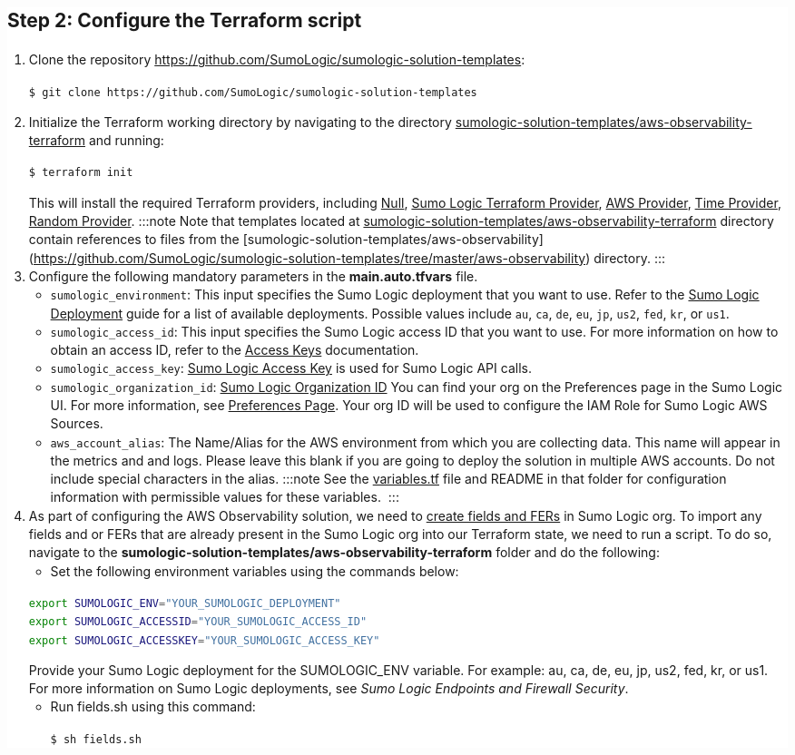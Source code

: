 ## Step 2: Configure the Terraform script

1. Clone the repository https://github.com/SumoLogic/sumologic-solution-templates:
    ```bash
    $ git clone https://github.com/SumoLogic/sumologic-solution-templates
    ```
1. Initialize the Terraform working directory by navigating to the directory [sumologic-solution-templates/aws-observability-terraform](https://github.com/SumoLogic/sumologic-solution-templates/tree/master/aws-observability-terraform) and running:
    ```bash
    $ terraform init
    ```
    This will install the required Terraform providers, including [Null](https://www.terraform.io/docs/providers/null/index.html), [Sumo Logic Terraform Provider](https://www.terraform.io/docs/providers/sumologic/index.html), [AWS Provider](https://registry.terraform.io/providers/hashicorp/aws/latest/docs), [Time Provider](https://registry.terraform.io/providers/hashicorp/time/latest/docs), [Random Provider](https://registry.terraform.io/providers/hashicorp/random/latest/docs).
    :::note
    Note that templates located at [sumologic-solution-templates/aws-observability-terraform](https://github.com/SumoLogic/sumologic-solution-templates/tree/master/aws-observability-terraform) directory contain references to files from the [sumologic-solution-templates/aws-observability] (https://github.com/SumoLogic/sumologic-solution-templates/tree/master/aws-observability) directory.
    :::
1. Configure the following mandatory parameters in the **main.auto.tfvars** file.
   * `sumologic_environment`: This input specifies the Sumo Logic deployment that you want to use. Refer to the [Sumo Logic Deployment](/docs/api/getting-started/#sumo-logic-endpoints-by-deployment-and-firewall-security) guide for a list of available deployments. Possible values include `au`, `ca`, `de`, `eu`, `jp`, `us2`, `fed`, `kr`, or `us1`.
   * `sumologic_access_id`: This input specifies the Sumo Logic access ID that you want to use. For more information on how to obtain an access ID, refer to the [Access Keys](/docs/manage/security/access-keys) documentation.
   * `sumologic_access_key`: [Sumo Logic Access Key](/docs/manage/security/access-keys) is used for Sumo Logic API calls.
   * `sumologic_organization_id`: [Sumo Logic Organization ID](../../../get-started/account-settings-preferences.md) You can find your org on the Preferences page in the Sumo Logic UI. For more information, see [Preferences Page](../../../get-started/account-settings-preferences.md). Your org ID will be used to configure the IAM Role for Sumo Logic AWS Sources.
   * `aws_account_alias`: The Name/Alias for the AWS environment from which you are collecting data. This name will appear in the metrics and and logs. Please leave this blank if you are going to deploy the solution in multiple AWS accounts. Do not include special characters in the alias.
    :::note
    See the [variables.tf](https://github.com/SumoLogic/sumologic-solution-templates/blob/master/aws-observability-terraform/variables.tf) file and README in that folder for configuration information with permissible values for these variables. 
    :::
1. As part of configuring the AWS Observability solution, we need to [create fields and FERs](resources.md) in Sumo Logic org. To import any fields and or FERs that are already present in the Sumo Logic org into our Terraform state, we need to run a script. To do so, navigate to the **sumologic-solution-templates/aws-observability-terraform** folder and do the following:
   * Set the following environment variables using the commands below:
    ```bash
    export SUMOLOGIC_ENV="YOUR_SUMOLOGIC_DEPLOYMENT"
    export SUMOLOGIC_ACCESSID="YOUR_SUMOLOGIC_ACCESS_ID"
    export SUMOLOGIC_ACCESSKEY="YOUR_SUMOLOGIC_ACCESS_KEY"
    ```
    Provide your Sumo Logic deployment for the SUMOLOGIC_ENV variable. For example: au, ca, de, eu, jp, us2, fed, kr, or us1. For more information on Sumo Logic deployments, see *Sumo Logic Endpoints and Firewall Security*. 
   * Run fields.sh using this command:
      ```bash
      $ sh fields.sh
      ```
